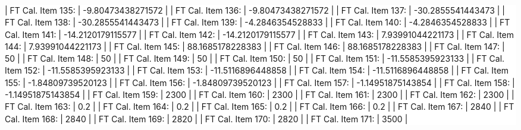 | FT Cal. Item 135: | -9.80473438271572 |
| FT Cal. Item 136: | -9.80473438271572 |
| FT Cal. Item 137: | -30.2855541443473 |
| FT Cal. Item 138: | -30.2855541443473 |
| FT Cal. Item 139: | -4.2846354528833 |
| FT Cal. Item 140: | -4.2846354528833 |
| FT Cal. Item 141: | -14.2120179115577 |
| FT Cal. Item 142: | -14.2120179115577 |
| FT Cal. Item 143: | 7.93991044221173 |
| FT Cal. Item 144: | 7.93991044221173 |
| FT Cal. Item 145: | 88.1685178228383 |
| FT Cal. Item 146: | 88.1685178228383 |
| FT Cal. Item 147: | 50    |
| FT Cal. Item 148: | 50    |
| FT Cal. Item 149: | 50    |
| FT Cal. Item 150: | 50    |
| FT Cal. Item 151: | -11.5585395923133 |
| FT Cal. Item 152: | -11.5585395923133 |
| FT Cal. Item 153: | -11.5116896448858 |
| FT Cal. Item 154: | -11.5116896448858 |
| FT Cal. Item 155: | -1.84809739520123 |
| FT Cal. Item 156: | -1.84809739520123 |
| FT Cal. Item 157: | -1.14951875143854 |
| FT Cal. Item 158: | -1.14951875143854 |
| FT Cal. Item 159: | 2300  |
| FT Cal. Item 160: | 2300  |
| FT Cal. Item 161: | 2300  |
| FT Cal. Item 162: | 2300  |
| FT Cal. Item 163: | 0.2   |
| FT Cal. Item 164: | 0.2   |
| FT Cal. Item 165: | 0.2   |
| FT Cal. Item 166: | 0.2   |
| FT Cal. Item 167: | 2840  |
| FT Cal. Item 168: | 2840  |
| FT Cal. Item 169: | 2820  |
| FT Cal. Item 170: | 2820  |
| FT Cal. Item 171: | 3500  |